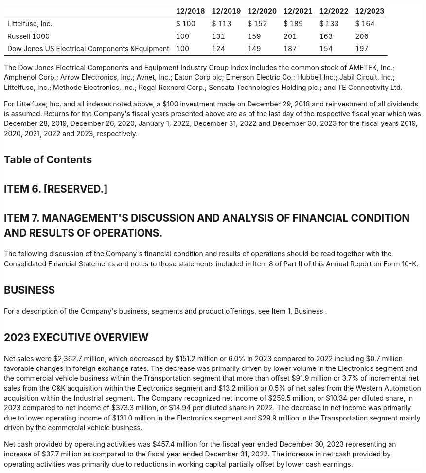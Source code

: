 |                                               | 12/2018   | 12/2019   | 12/2020   | 12/2021   | 12/2022   | 12/2023   |
|-----------------------------------------------|-----------|-----------|-----------|-----------|-----------|-----------|
| Littelfuse, Inc.                              | $ 100     | $ 113     | $ 152     | $ 189     | $ 133     | $ 164     |
| Russell 1000                                  | 100       | 131       | 159       | 201       | 163       | 206       |
| Dow Jones US Electrical Components &Equipment | 100       | 124       | 149       | 187       | 154       | 197       |

The  Dow  Jones  Electrical  Components  and  Equipment  Industry  Group  Index  includes  the  common  stock  of  AMETEK,  Inc.;  Amphenol  Corp.;  Arrow Electronics, Inc.; Avnet, Inc.; Eaton Corp plc; Emerson Electric Co.; Hubbell Inc.; Jabil Circuit, Inc.; Littelfuse, Inc.; Methode Electronics, Inc.; Regal Rexnord Corp.; Sensata Technologies Holding plc.; and TE Connectivity Ltd.

For Littelfuse, Inc. and all indexes noted above, a $100 investment made on December 29, 2018 and reinvestment of all dividends is assumed. Returns for the Company's fiscal years presented above are as of the last day of the respective fiscal year which was December 28, 2019, December 26, 2020, January 1, 2022, December 31, 2022 and December 30, 2023 for the fiscal years 2019, 2020, 2021, 2022 and 2023, respectively.

## Table of Contents

## ITEM 6. [RESERVED.]

## ITEM 7. MANAGEMENT'S DISCUSSION AND ANALYSIS OF FINANCIAL CONDITION AND RESULTS OF OPERATIONS.

The following discussion of the Company's financial condition and results of operations should be read together with the Consolidated Financial Statements and notes to those statements included in Item 8 of Part II of this Annual Report on Form 10-K.

## BUSINESS

For a description of the Company's business, segments and product offerings, see Item 1, Business .

## 2023 EXECUTIVE OVERVIEW

Net sales were $2,362.7 million, which decreased by $151.2 million or 6.0% in 2023 compared to 2022 including $0.7 million favorable changes in foreign exchange rates. The decrease was primarily driven by lower volume in the Electronics segment and the commercial vehicle business within the Transportation segment that more than offset $91.9 million or 3.7% of incremental net sales from the C&amp;K acquisition within the Electronics segment and $13.2 million or 0.5% of  net  sales  from  the  Western Automation  acquisition  within  the  Industrial  segment. The  Company  recognized  net  income  of  $259.5  million,  or  $10.34  per diluted share, in 2023 compared to net income of $373.3 million, or $14.94 per diluted share in 2022. The decrease in net income was primarily due to lower operating  income  of  $131.0  million  in  the  Electronics  segment  and  $29.9  million  in  the  Transportation  segment  mainly  driven  by  the  commercial  vehicle business.

Net cash provided by operating activities was $457.4 million for the fiscal year ended December 30, 2023 representing an increase of $37.7 million as compared to the fiscal year ended December 31, 2022. The increase in net cash provided by operating activities was primarily due to reductions in working capital partially offset by lower cash earnings.
